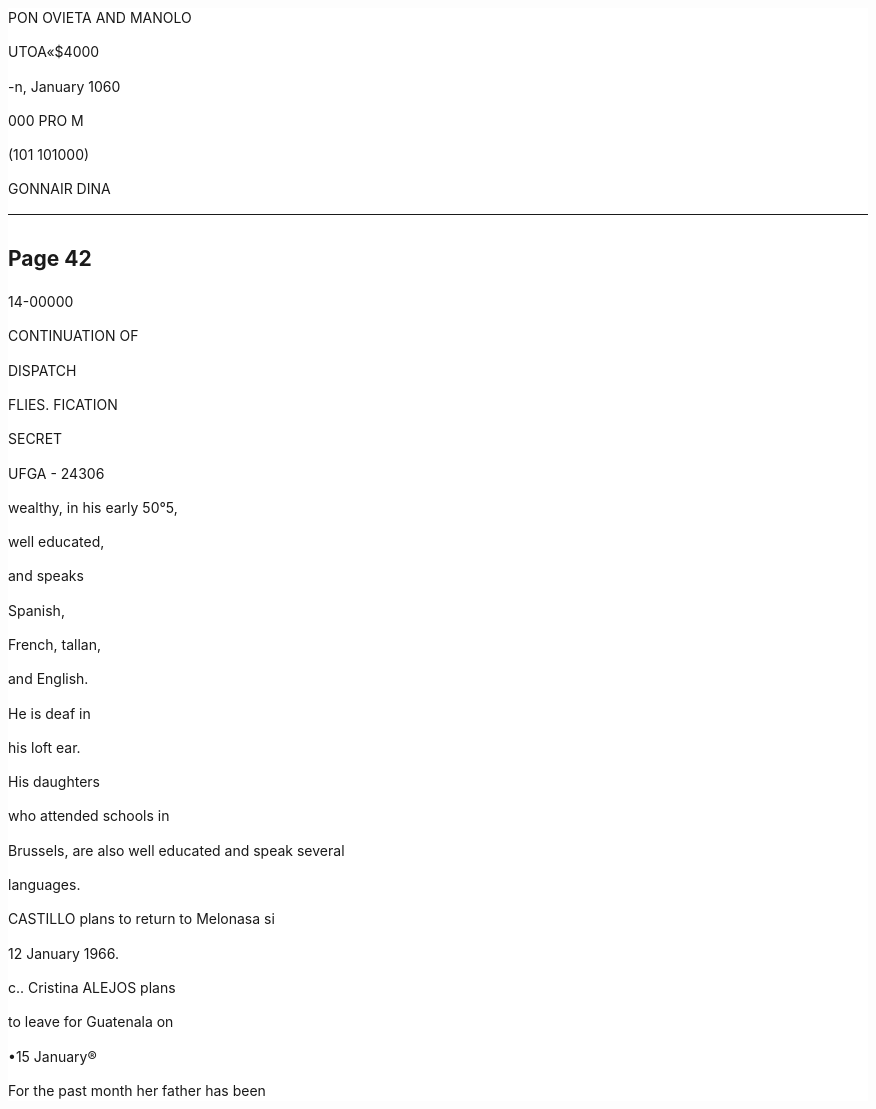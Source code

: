 PON OVIETA AND MANOLO

UTOA«$4000

-n, January 1060

000 PRO M

(101 101000)

GONNAIR DINA

---

## Page 42

14-00000

CONTINUATION OF

DISPATCH

FLIES. FICATION

SECRET

UFGA - 24306

wealthy, in his early 50°5,

well educated,

and speaks

Spanish,

French, tallan,

and English.

He is deaf in

his loft ear.

His daughters

who attended schools in

Brussels, are also well educated and speak several

languages.

CASTILLO plans to return to Melonasa si

12 January 1966.

c.. Cristina ALEJOS plans

to leave for Guatenala on

•15 January®

For the past month her father has been
